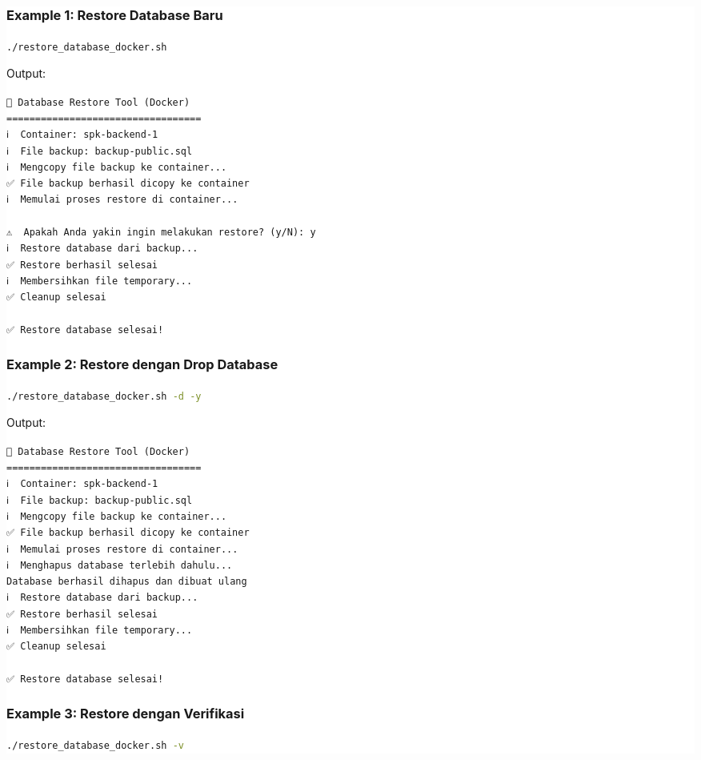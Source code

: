 ### Example 1: Restore Database Baru
```bash
./restore_database_docker.sh
```

Output:
```
🔄 Database Restore Tool (Docker)
==================================
ℹ️  Container: spk-backend-1
ℹ️  File backup: backup-public.sql
ℹ️  Mengcopy file backup ke container...
✅ File backup berhasil dicopy ke container
ℹ️  Memulai proses restore di container...

⚠️  Apakah Anda yakin ingin melakukan restore? (y/N): y
ℹ️  Restore database dari backup...
✅ Restore berhasil selesai
ℹ️  Membersihkan file temporary...
✅ Cleanup selesai

✅ Restore database selesai!
```

### Example 2: Restore dengan Drop Database
```bash
./restore_database_docker.sh -d -y
```

Output:
```
🔄 Database Restore Tool (Docker)
==================================
ℹ️  Container: spk-backend-1
ℹ️  File backup: backup-public.sql
ℹ️  Mengcopy file backup ke container...
✅ File backup berhasil dicopy ke container
ℹ️  Memulai proses restore di container...
ℹ️  Menghapus database terlebih dahulu...
Database berhasil dihapus dan dibuat ulang
ℹ️  Restore database dari backup...
✅ Restore berhasil selesai
ℹ️  Membersihkan file temporary...
✅ Cleanup selesai

✅ Restore database selesai!
```

### Example 3: Restore dengan Verifikasi
```bash
./restore_database_docker.sh -v
```
